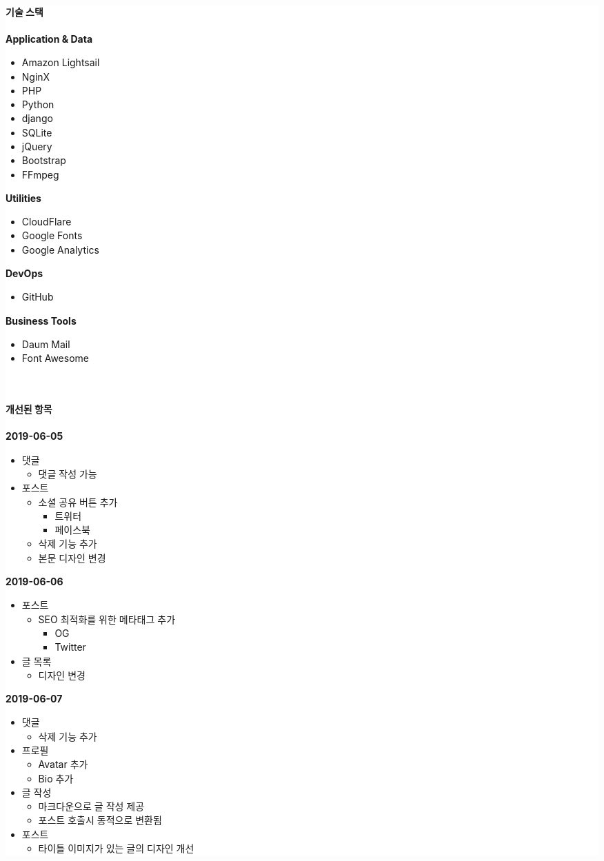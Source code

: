 #### 기술 스택

**Application & Data**

- Amazon Lightsail
- NginX
- PHP
- Python
- django
- SQLite
- jQuery
- Bootstrap
- FFmpeg

**Utilities**

- CloudFlare
- Google Fonts
- Google Analytics

**DevOps**

- GitHub

**Business Tools**

- Daum Mail
- Font Awesome

<br>

#### 개선된 항목

**2019-06-05**
- 댓글
  - 댓글 작성 가능
- 포스트
  - 소셜 공유 버튼 추가
    - 트위터
	- 페이스북
  - 삭제 기능 추가
  - 본문 디자인 변경

**2019-06-06**
- 포스트
  - SEO 최적화를 위한 메타태그 추가
    - OG
    - Twitter
- 글 목록
  - 디자인 변경

**2019-06-07**
- 댓글
  - 삭제 기능 추가
- 프로필
  - Avatar 추가
  - Bio 추가
- 글 작성
  - 마크다운으로 글 작성 제공
  - 포스트 호출시 동적으로 변환됨
- 포스트
  - 타이틀 이미지가 있는 글의 디자인 개선
